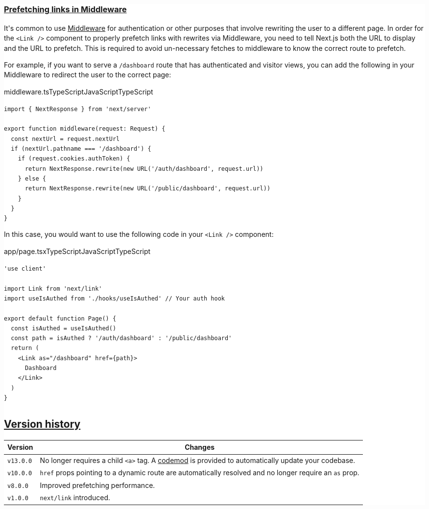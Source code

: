 ### [Prefetching links in Middleware](#prefetching-links-in-middleware)

It's common to use [Middleware](/docs/app/building-your-application/routing/middleware) for authentication or other purposes that involve rewriting the user to a different page. In order for the `<Link />` component to properly prefetch links with rewrites via Middleware, you need to tell Next.js both the URL to display and the URL to prefetch. This is required to avoid un-necessary fetches to middleware to know the correct route to prefetch.

For example, if you want to serve a `/dashboard` route that has authenticated and visitor views, you can add the following in your Middleware to redirect the user to the correct page:

middleware.tsTypeScriptJavaScriptTypeScript
```
import { NextResponse } from 'next/server'

export function middleware(request: Request) {
  const nextUrl = request.nextUrl
  if (nextUrl.pathname === '/dashboard') {
    if (request.cookies.authToken) {
      return NextResponse.rewrite(new URL('/auth/dashboard', request.url))
    } else {
      return NextResponse.rewrite(new URL('/public/dashboard', request.url))
    }
  }
}
```

In this case, you would want to use the following code in your `<Link />` component:

app/page.tsxTypeScriptJavaScriptTypeScript
```
'use client'

import Link from 'next/link'
import useIsAuthed from './hooks/useIsAuthed' // Your auth hook

export default function Page() {
  const isAuthed = useIsAuthed()
  const path = isAuthed ? '/auth/dashboard' : '/public/dashboard'
  return (
    <Link as="/dashboard" href={path}>
      Dashboard
    </Link>
  )
}
```

## [Version history](#version-history)

| Version | Changes |
| --- | --- |
| `v13.0.0` | No longer requires a child `<a>` tag. A [codemod](/docs/app/building-your-application/upgrading/codemods#remove-a-tags-from-link-components) is provided to automatically update your codebase. |
| `v10.0.0` | `href` props pointing to a dynamic route are automatically resolved and no longer require an `as` prop. |
| `v8.0.0` | Improved prefetching performance. |
| `v1.0.0` | `next/link` introduced. |
